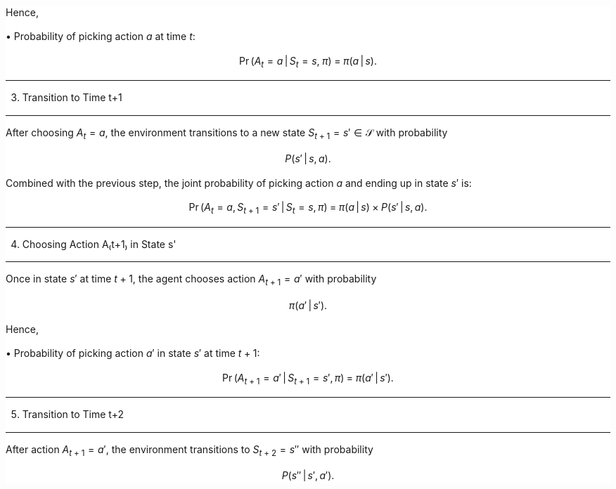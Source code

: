 Hence,

• Probability of picking action $a$ at time $t$:

$$
\Pr\bigl(A_t = a \,\big\vert\, S_t = s,\;\pi\bigr)
\;=\;
\pi(a \,\vert\, s).
$$

--------------------------------------------------------------------------------
3) Transition to Time t+1
--------------------------------------------------------------------------------

After choosing $A_t = a$, the environment transitions to a new state $S_{t+1} = s' \in \mathcal{S}$ with probability

$$
P(s' \,\vert\, s,\, a).
$$

Combined with the previous step, the joint probability of picking action $a$ and ending up in state $s'$ is:

$$
\Pr\bigl(A_t = a,\,S_{t+1} = s' \,\big\vert\, S_t = s,\,\pi\bigr)
\;=\;
\pi(a \,\vert\, s)\;\times\;P(s' \,\vert\, s,\,a).
$$

--------------------------------------------------------------------------------
4) Choosing Action A₍t+1₎ in State s'
--------------------------------------------------------------------------------

Once in state $s'$ at time $t+1$, the agent chooses action $A_{t+1} = a'$ with probability

$$
\pi(a' \,\vert\, s').
$$

Hence,

• Probability of picking action $a'$ in state $s'$ at time $t+1$:

$$
\Pr\bigl(A_{t+1} = a' \,\big\vert\, S_{t+1} = s',\,\pi\bigr)
\;=\;
\pi(a' \,\vert\, s').
$$

--------------------------------------------------------------------------------
5) Transition to Time t+2
--------------------------------------------------------------------------------

After action $A_{t+1} = a'$, the environment transitions to $S_{t+2} = s''$ with probability

$$
P(s'' \,\vert\, s',\, a').
$$
